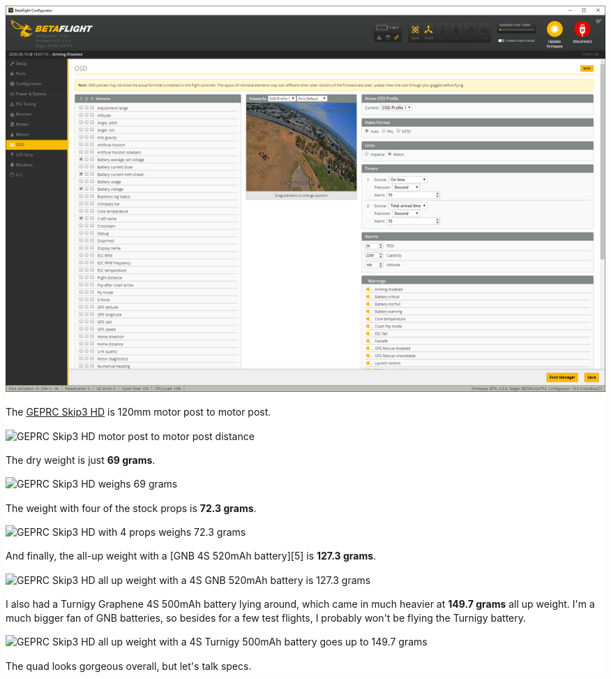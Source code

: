 ![iFlight Nazgul5](iflight-nazgul5-26.png)

The [GEPRC Skip3 HD][1] is 120mm motor post to motor post.

![GEPRC Skip3 HD motor post to motor post distance](geprc-skip3-hd-review-complete-setup-8.jpg)

The dry weight is just **69 grams**.

![GEPRC Skip3 HD weighs 69 grams](geprc-skip3-hd-review-complete-setup-9.jpg)

The weight with four of the stock props is **72.3 grams**.

![GEPRC Skip3 HD with 4 props weighs 72.3 grams](geprc-skip3-hd-review-complete-setup-11.jpg)

And finally, the all-up weight with a [GNB 4S 520mAh battery][5] is **127.3 grams**.

![GEPRC Skip3 HD all up weight with a 4S GNB 520mAh battery is 127.3 grams](geprc-skip3-hd-review-complete-setup-12.jpg)

I also had a Turnigy Graphene 4S 500mAh battery lying around, which came in much heavier at **149.7 grams** all up weight. I'm a much bigger fan of GNB batteries, so besides for a few test flights, I probably won't be flying the Turnigy battery.

![GEPRC Skip3 HD all up weight with a 4S Turnigy 500mAh battery goes up to 149.7 grams](geprc-skip3-hd-review-complete-setup-13.jpg)

The quad looks gorgeous overall, but let's talk specs.


[0]: Linkslist
[1]: https://bit.ly/iflight-nazgul5